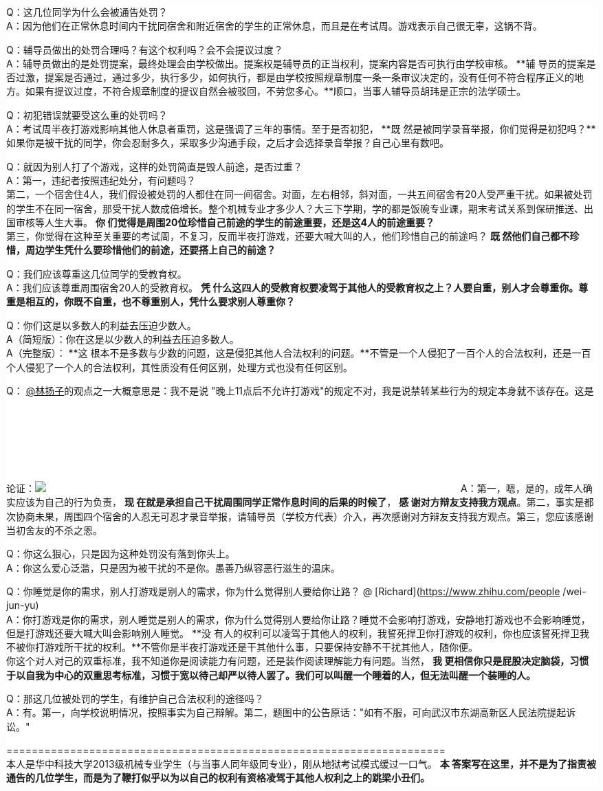 Q：这几位同学为什么会被通告处罚？  
A：因为他们在正常休息时间内干扰同宿舍和附近宿舍的学生的正常休息，而且是在考试周。游戏表示自己很无辜，这锅不背。  
  
Q：辅导员做出的处罚合理吗？有这个权利吗？会不会提议过度？  
A：辅导员做出的是处罚提案，最终处理会由学校做出。提案权是辅导员的正当权利，提案内容是否可执行由学校审核。 **辅
导员的提案是否过激，提案是否通过，通过多少，执行多少，如何执行，都是由学校按照规章制度一条一条审议决定的，没有任何不符合程序正义的地方。如果有提议过度，不符合规章制度的提议自然会被驳回，不劳您多心。**顺口，当事人辅导员胡玮是正宗的法学硕士。  
  
Q：初犯错误就要受这么重的处罚吗？  
A：考试周半夜打游戏影响其他人休息者重罚，这是强调了三年的事情。至于是否初犯， **既
然是被同学录音举报，你们觉得是初犯吗？**如果你是被干扰的同学，你会忍耐多久，采取多少沟通手段，之后才会选择录音举报？自己心里有数吧。  
  
Q：就因为别人打了个游戏，这样的处罚简直是毁人前途，是否过重？  
A：第一，违纪者按照违纪处分，有问题吗？  
第二，一个宿舍住4人，我们假设被处罚的人都住在同一间宿舍。对面，左右相邻，斜对面，一共五间宿舍有20人受严重干扰。如果被处罚的学生不在同一宿舍，那受干扰人数成倍增长。整个机械专业才多少人？大三下学期，学的都是饭碗专业课，期末考试关系到保研推送、出国审核等人生大事。
**你 们觉得是周围20位珍惜自己前途的学生的前途重要，还是这4人的前途重要？**  
第三，你觉得在这种至关重要的考试周，不复习，反而半夜打游戏，还要大喊大叫的人，他们珍惜自己的前途吗？ **既
然他们自己都不珍惜，周边学生凭什么要珍惜他们的前途，还要搭上自己的前途？**  
  
Q：我们应该尊重这几位同学的受教育权。  
A：我们应该尊重周围宿舍20人的受教育权。 **凭
什么这四人的受教育权要凌驾于其他人的受教育权之上？人要自重，别人才会尊重你。尊重是相互的，你既不自重，也不尊重别人，凭什么要求别人尊重你？**  
  
Q：你们这是以多数人的利益去压迫少数人。  
A（简短版）：你在这是以少数人的利益去压迫多数人。  
A（完整版）： **这
根本不是多数与少数的问题，这是侵犯其他人合法权利的问题。**不管是一个人侵犯了一百个人的合法权利，还是一百个人侵犯了一个人的合法权利，其性质没有任何区别，处理方式也没有任何区别。  
  
Q：
[@林扬子](https://www.zhihu.com/people/60cfad19ca1759364ff803d0ebdb7735)的观点之一大概意思是：我不是说
"晚上11点后不允许打游戏"的规定不对，我是说禁转某些行为的规定本身就不该存在。这是论证：![](https://pic1.zhimg.com/50/9b6b127ea4a84550958eb3072d9b39ec_hd.png)![](data:image/svg+xml;utf8,<svg%20xmlns='http://www.w3.org/2000/svg'%20width='603'%20height='137'></svg>)A：第一，嗯，是的，成年人确实应该为自己的行为负责，
**现 在就是承担自己干扰周围同学正常作息时间的后果的时候了**， **感
谢对方辩友支持我方观点**。第二，事实是都次协商未果，周围四个宿舍的人忍无可忍才录音举报，请辅导员（学校方代表）介入，再次感谢对方辩友支持我方观点。第三，您应该感谢当初舍友的不杀之恩。  
  
Q：你这么狠心，只是因为这种处罚没有落到你头上。  
A：你这么爱心泛滥，只是因为被干扰的不是你。愚善乃纵容恶行滋生的温床。  
  
Q：你睡觉是你的需求，别人打游戏是别人的需求，你为什么觉得别人要给你让路？ @ [Richard](https://www.zhihu.com/people
/wei-jun-yu)  
A：你打游戏是你的需求，别人睡觉是别人的需求，你为什么觉得别人要给你让路？睡觉不会影响打游戏，安静地打游戏也不会影响睡觉，但是打游戏还要大喊大叫会影响别人睡觉。
**没
有人的权利可以凌驾于其他人的权利，我誓死捍卫你打游戏的权利，你也应该誓死捍卫我不被你打游戏所干扰的权利。**不管你是半夜打游戏还是干其他什么事，只要保持安静不干扰其他人，随你便。  
你这个对人对己的双重标准，我不知道你是阅读能力有问题，还是装作阅读理解能力有问题。当然， **我
更相信你只是屁股决定脑袋，习惯于以自我为中心的双重思考标准，习惯于宽以待己却严以待人罢了。我们可以叫醒一个睡着的人，但无法叫醒一个装睡的人。**  
  
  
Q：那这几位被处罚的学生，有维护自己合法权利的途径吗？  
A：有。第一，向学校说明情况，按照事实为自己辩解。第二，题图中的公告原话："如有不服，可向武汉市东湖高新区人民法院提起诉讼。"  
  
=====================================================================  
本人是华中科技大学2013级机械专业学生（与当事人同年级同专业），刚从地狱考试模式缓过一口气。 **本
答案写在这里，并不是为了指责被通告的几位学生，而是为了鞭打似乎以为以自己的权利有资格凌驾于其他人权利之上的跳梁小丑们。**  
  